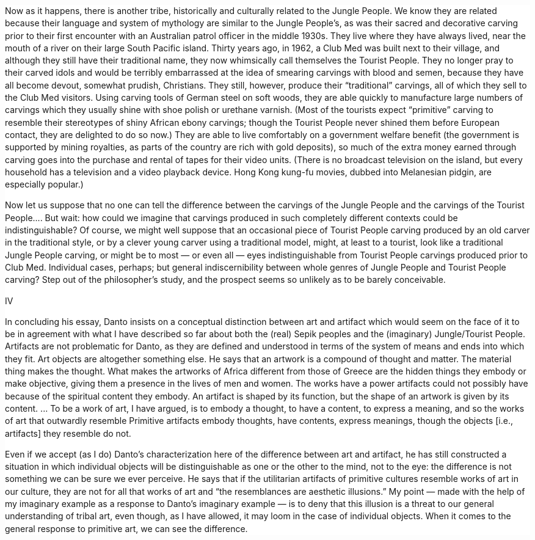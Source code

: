 Now as it happens, there is another tribe, historically and culturally related to the Jungle People. We know they are related because their language and system of mythology are similar to the Jungle People’s, as was their sacred and decorative carving prior to their first encounter with an Australian patrol officer in the middle 1930s. They live where they have always lived, near the mouth of a river on their large South Pacific island. Thirty years ago, in 1962, a Club Med was built next to their village, and although they still have their traditional name, they now whimsically call themselves the Tourist People. They no longer pray to their carved idols and would be terribly embarrassed at the idea of smearing carvings with blood and semen, because they have all become devout, somewhat prudish, Christians. They still, however, produce their “traditional” carvings, all of which they sell to the Club Med visitors. Using carving tools of German steel on soft woods, they are able quickly to manufacture large numbers of carvings which they usually shine with shoe polish or urethane varnish. (Most of the tourists expect “primitive” carving to resemble their stereotypes of shiny African ebony carvings; though the Tourist People never shined them before European contact, they are delighted to do so now.) They are able to live comfortably on a government welfare benefit (the government is supported by mining royalties, as parts of the country are rich with gold deposits), so much of the extra money earned through carving goes into the purchase and rental of tapes for their video units. (There is no broadcast television on the island, but every household has a television and a video playback device. Hong Kong kung-fu movies, dubbed into Melanesian pidgin, are especially popular.)

Now let us suppose that no one can tell the difference between the carvings of the Jungle People and the carvings of the Tourist People.... But wait: how could we imagine that carvings produced in such completely different contexts could be indistinguishable? Of course, we might well suppose that an occasional piece of Tourist People carving produced by an old carver in the traditional style, or by a clever young carver using a traditional model, might, at least to a tourist, look like a traditional Jungle People carving, or might be to most — or even all — eyes indistinguishable from Tourist People carvings produced prior to Club Med. Individual cases, perhaps; but general indiscernibility between whole genres of Jungle People and Tourist People carving? Step out of the philosopher’s study, and the prospect seems so unlikely as to be barely conceivable.

IV

In concluding his essay, Danto insists on a conceptual distinction between art and artifact which would seem on the face of it to be in agreement with what I have described so far about both the (real) Sepik peoples and the (imaginary) Jungle/Tourist People. Artifacts are not problematic for Danto, as they are defined and understood in terms of the system of means and ends into which they fit. Art objects are altogether something else. He says that an artwork is a compound of thought and matter. The material thing makes the thought. What makes the artworks of Africa different from those of Greece are the hidden things they embody or make objective, giving them a presence in the lives of men and women. The works have a power artifacts could not possibly have because of the spiritual content they embody. An artifact is shaped by its function, but the shape of an artwork is given by its content. ... To be a work of art, I have argued, is to embody a thought, to have a content, to express a meaning, and so the works of art that outwardly resemble Primitive artifacts embody thoughts, have contents, express meanings, though the objects [i.e., artifacts] they resemble do not.

Even if we accept (as I do) Danto’s characterization here of the difference between art and artifact, he has still constructed a situation in which individual objects will be distinguishable as one or the other to the mind, not to the eye: the difference is not something we can be sure we ever perceive. He says that if the utilitarian artifacts of primitive cultures resemble works of art in our culture, they are not for all that works of art and “the resemblances are aesthetic illusions.” My point — made with the help of my imaginary example as a response to Danto’s imaginary example — is to deny that this illusion is a threat to our general understanding of tribal art, even though, as I have allowed, it may loom in the case of individual objects. When it comes to the general response to primitive art, we can see the difference.
